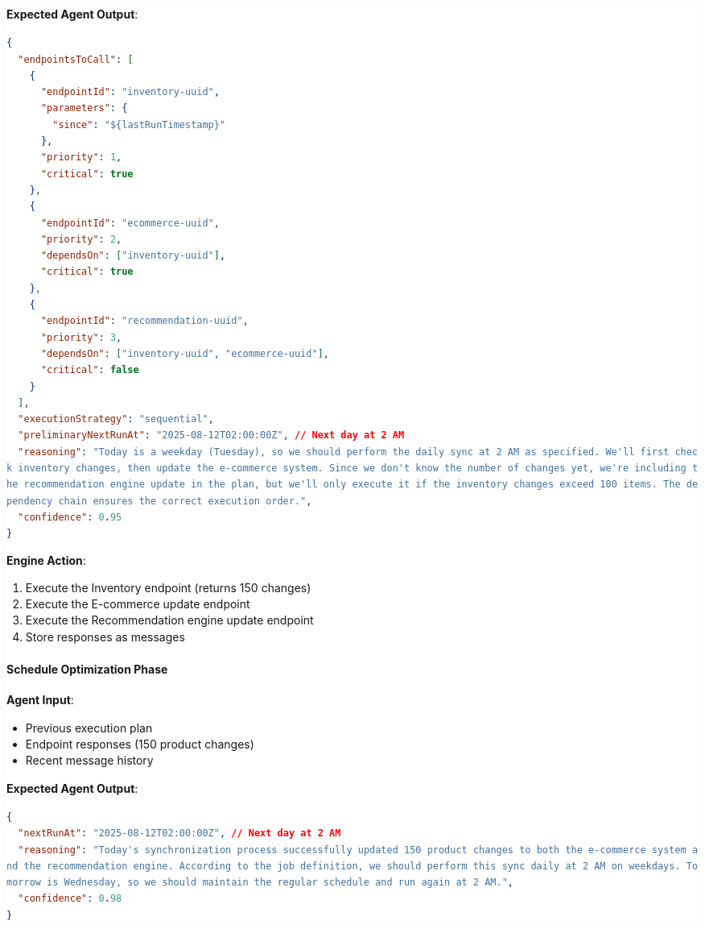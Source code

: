 **Expected Agent Output**:
```json
{
  "endpointsToCall": [
    {
      "endpointId": "inventory-uuid",
      "parameters": {
        "since": "${lastRunTimestamp}"
      },
      "priority": 1,
      "critical": true
    },
    {
      "endpointId": "ecommerce-uuid",
      "priority": 2,
      "dependsOn": ["inventory-uuid"],
      "critical": true
    },
    {
      "endpointId": "recommendation-uuid",
      "priority": 3,
      "dependsOn": ["inventory-uuid", "ecommerce-uuid"],
      "critical": false
    }
  ],
  "executionStrategy": "sequential",
  "preliminaryNextRunAt": "2025-08-12T02:00:00Z", // Next day at 2 AM
  "reasoning": "Today is a weekday (Tuesday), so we should perform the daily sync at 2 AM as specified. We'll first check inventory changes, then update the e-commerce system. Since we don't know the number of changes yet, we're including the recommendation engine update in the plan, but we'll only execute it if the inventory changes exceed 100 items. The dependency chain ensures the correct execution order.",
  "confidence": 0.95
}
```

**Engine Action**:
1. Execute the Inventory endpoint (returns 150 changes)
2. Execute the E-commerce update endpoint
3. Execute the Recommendation engine update endpoint
4. Store responses as messages

#### Schedule Optimization Phase

**Agent Input**:
- Previous execution plan
- Endpoint responses (150 product changes)
- Recent message history

**Expected Agent Output**:
```json
{
  "nextRunAt": "2025-08-12T02:00:00Z", // Next day at 2 AM
  "reasoning": "Today's synchronization process successfully updated 150 product changes to both the e-commerce system and the recommendation engine. According to the job definition, we should perform this sync daily at 2 AM on weekdays. Tomorrow is Wednesday, so we should maintain the regular schedule and run again at 2 AM.",
  "confidence": 0.98
}
```
